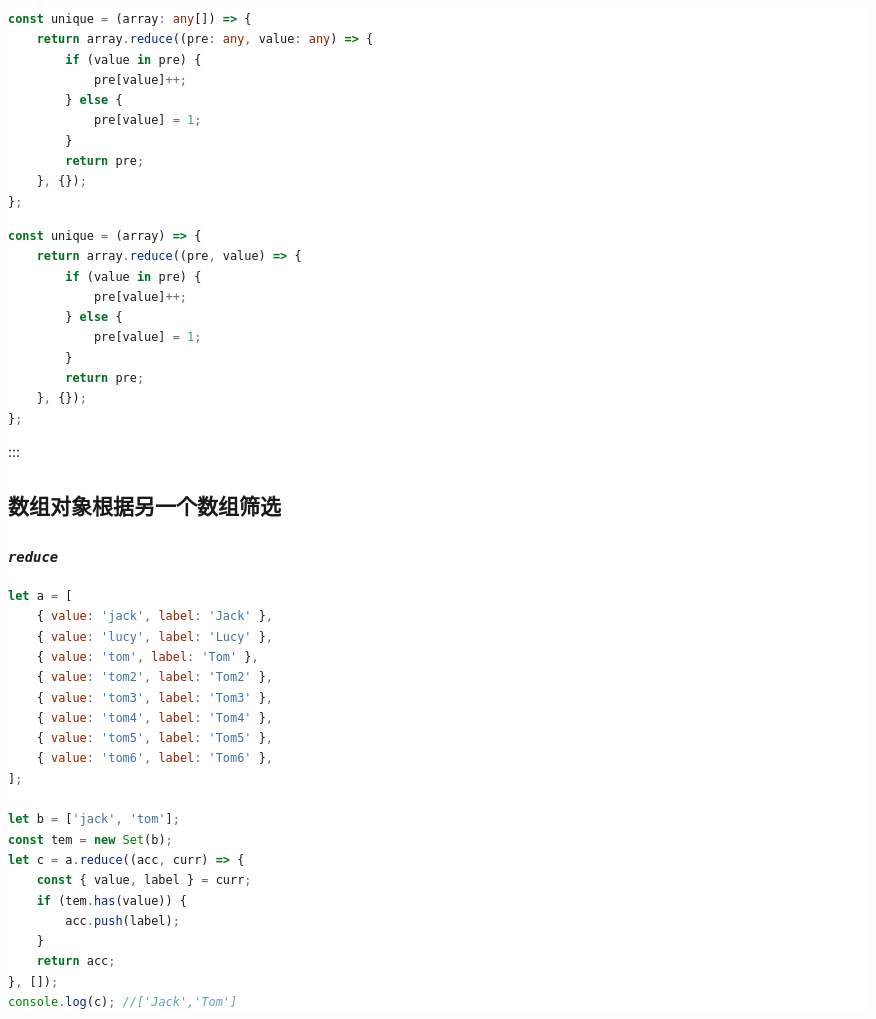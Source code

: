 ```ts [TypeScript]
const unique = (array: any[]) => {
	return array.reduce((pre: any, value: any) => {
		if (value in pre) {
			pre[value]++;
		} else {
			pre[value] = 1;
		}
		return pre;
	}, {});
};
```

```js [JavaScript]
const unique = (array) => {
	return array.reduce((pre, value) => {
		if (value in pre) {
			pre[value]++;
		} else {
			pre[value] = 1;
		}
		return pre;
	}, {});
};
```

:::

## 数组对象根据另一个数组筛选

### **_`reduce`_**

```js
let a = [
	{ value: 'jack', label: 'Jack' },
	{ value: 'lucy', label: 'Lucy' },
	{ value: 'tom', label: 'Tom' },
	{ value: 'tom2', label: 'Tom2' },
	{ value: 'tom3', label: 'Tom3' },
	{ value: 'tom4', label: 'Tom4' },
	{ value: 'tom5', label: 'Tom5' },
	{ value: 'tom6', label: 'Tom6' },
];

let b = ['jack', 'tom'];
const tem = new Set(b);
let c = a.reduce((acc, curr) => {
	const { value, label } = curr;
	if (tem.has(value)) {
		acc.push(label);
	}
	return acc;
}, []);
console.log(c); //['Jack','Tom']
```

